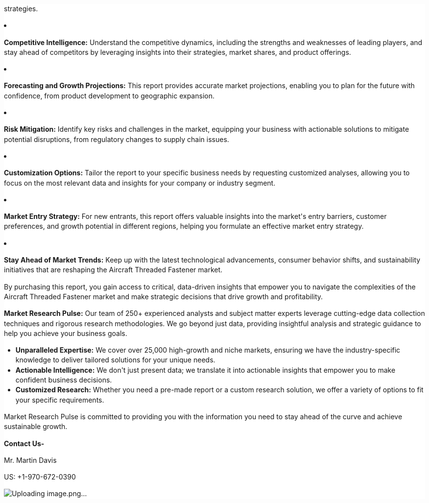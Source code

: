 strategies.</p></li><li><p><strong>Competitive Intelligence:</strong> Understand the competitive dynamics, including the strengths and weaknesses of leading players, and stay ahead of competitors by leveraging insights into their strategies, market shares, and product offerings.</p></li><li><p><strong>Forecasting and Growth Projections:</strong> This report provides accurate market projections, enabling you to plan for the future with confidence, from product development to geographic expansion.</p></li><li><p><strong>Risk Mitigation:</strong> Identify key risks and challenges in the market, equipping your business with actionable solutions to mitigate potential disruptions, from regulatory changes to supply chain issues.</p></li><li><p><strong>Customization Options:</strong> Tailor the report to your specific business needs by requesting customized analyses, allowing you to focus on the most relevant data and insights for your company or industry segment.</p></li><li><p><strong>Market Entry Strategy:</strong> For new entrants, this report offers valuable insights into the market's entry barriers, customer preferences, and growth potential in different regions, helping you formulate an effective market entry strategy.</p></li><li><p><strong>Stay Ahead of Market Trends:</strong> Keep up with the latest technological advancements, consumer behavior shifts, and sustainability initiatives that are reshaping the Aircraft Threaded Fastener market.</p></li></ol><p>By purchasing this report, you gain access to critical, data-driven insights that empower you to navigate the complexities of the Aircraft Threaded Fastener market and make strategic decisions that drive growth and profitability.</p><p><strong>Market Research Pulse:</strong>&nbsp;Our team of 250+ experienced analysts and subject matter experts leverage cutting-edge data collection techniques and rigorous research methodologies. We go beyond just data, providing insightful analysis and strategic guidance to help you achieve your business goals.</p><ul><li><strong>Unparalleled Expertise:</strong>&nbsp;We cover over 25,000 high-growth and niche markets, ensuring we have the industry-specific knowledge to deliver tailored solutions for your unique needs.</li><li><strong>Actionable Intelligence:</strong>&nbsp;We don't just present data; we translate it into actionable insights that empower you to make confident business decisions.</li><li><strong>Customized Research:</strong>&nbsp;Whether you need a pre-made report or a custom research solution, we offer a variety of options to fit your specific requirements.</li></ul><p>Market Research Pulse is committed to providing you with the information you need to stay ahead of the curve and achieve sustainable growth.</p><p><strong>Contact Us-</strong></p><p>Mr. Martin Davis</p><p>US: +1-970-672-0390</p>
![Uploading image.png…]()
